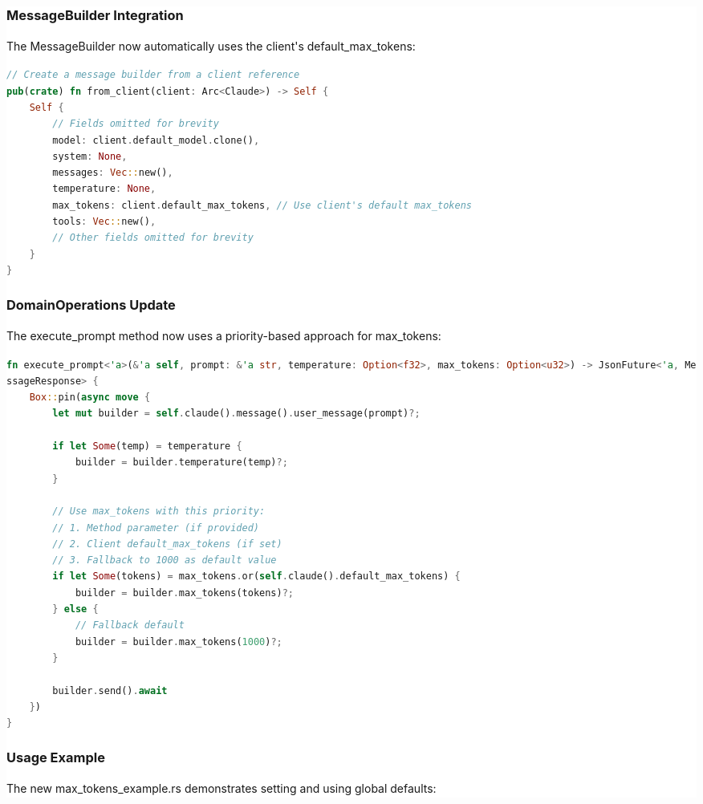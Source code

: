### MessageBuilder Integration

The MessageBuilder now automatically uses the client's default_max_tokens:

```rust
// Create a message builder from a client reference
pub(crate) fn from_client(client: Arc<Claude>) -> Self {
    Self {
        // Fields omitted for brevity
        model: client.default_model.clone(),
        system: None,
        messages: Vec::new(),
        temperature: None,
        max_tokens: client.default_max_tokens, // Use client's default max_tokens
        tools: Vec::new(),
        // Other fields omitted for brevity
    }
}
```

### DomainOperations Update

The execute_prompt method now uses a priority-based approach for max_tokens:

```rust
fn execute_prompt<'a>(&'a self, prompt: &'a str, temperature: Option<f32>, max_tokens: Option<u32>) -> JsonFuture<'a, MessageResponse> {
    Box::pin(async move {
        let mut builder = self.claude().message().user_message(prompt)?;
        
        if let Some(temp) = temperature {
            builder = builder.temperature(temp)?;
        }
        
        // Use max_tokens with this priority:
        // 1. Method parameter (if provided)
        // 2. Client default_max_tokens (if set)
        // 3. Fallback to 1000 as default value
        if let Some(tokens) = max_tokens.or(self.claude().default_max_tokens) {
            builder = builder.max_tokens(tokens)?;
        } else {
            // Fallback default
            builder = builder.max_tokens(1000)?;
        }
        
        builder.send().await
    })
}
```

### Usage Example

The new max_tokens_example.rs demonstrates setting and using global defaults:
